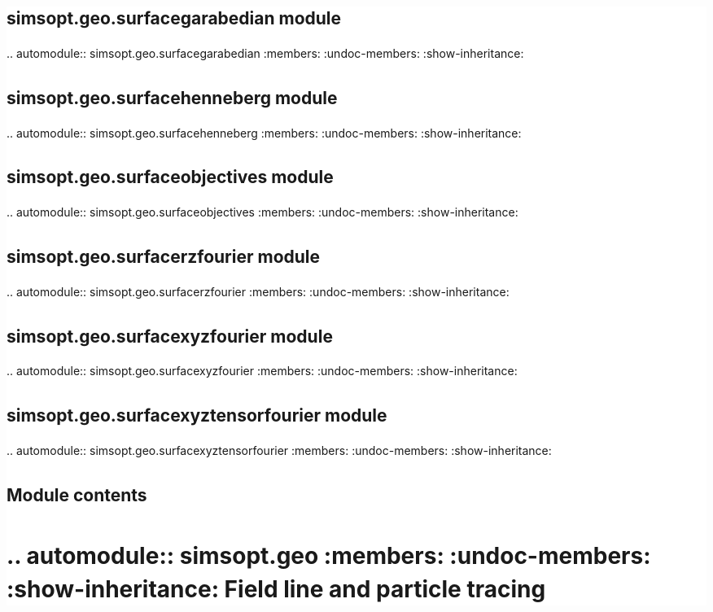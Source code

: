 simsopt.geo.surfacegarabedian module
------------------------------------

.. automodule:: simsopt.geo.surfacegarabedian
   :members:
   :undoc-members:
   :show-inheritance:

simsopt.geo.surfacehenneberg module
-----------------------------------

.. automodule:: simsopt.geo.surfacehenneberg
   :members:
   :undoc-members:
   :show-inheritance:

simsopt.geo.surfaceobjectives module
------------------------------------

.. automodule:: simsopt.geo.surfaceobjectives
   :members:
   :undoc-members:
   :show-inheritance:

simsopt.geo.surfacerzfourier module
-----------------------------------

.. automodule:: simsopt.geo.surfacerzfourier
   :members:
   :undoc-members:
   :show-inheritance:

simsopt.geo.surfacexyzfourier module
------------------------------------

.. automodule:: simsopt.geo.surfacexyzfourier
   :members:
   :undoc-members:
   :show-inheritance:

simsopt.geo.surfacexyztensorfourier module
------------------------------------------

.. automodule:: simsopt.geo.surfacexyztensorfourier
   :members:
   :undoc-members:
   :show-inheritance:

Module contents
---------------

.. automodule:: simsopt.geo
   :members:
   :undoc-members:
   :show-inheritance:
Field line and particle tracing
===============================
